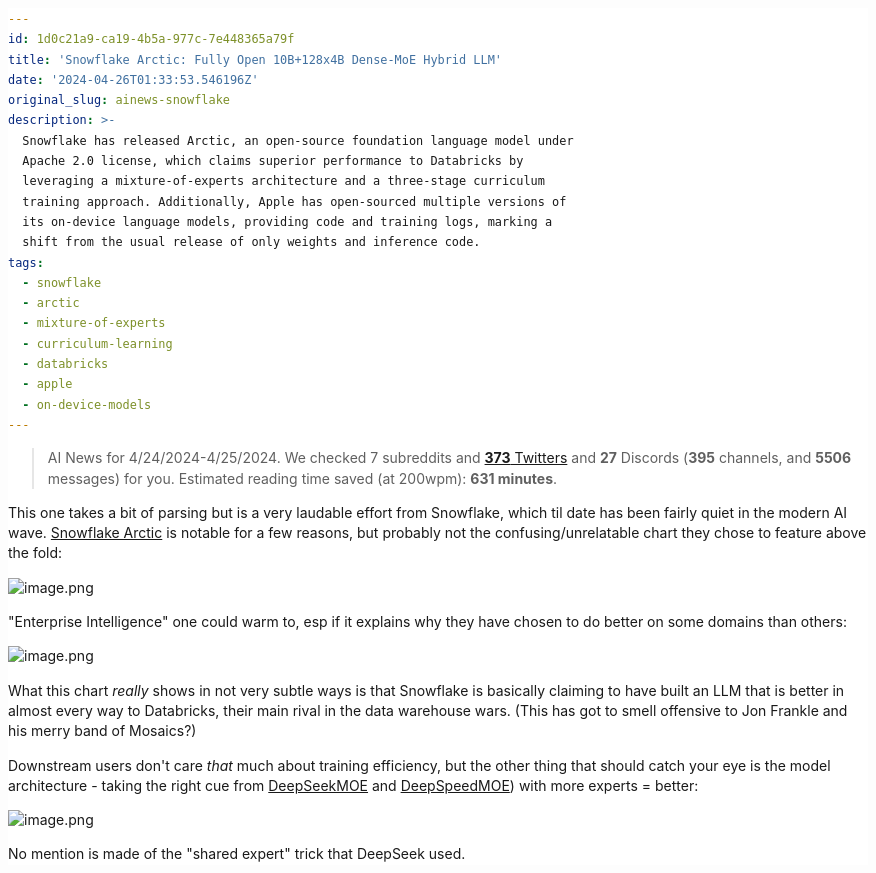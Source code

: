 ```yaml
---
id: 1d0c21a9-ca19-4b5a-977c-7e448365a79f
title: 'Snowflake Arctic: Fully Open 10B+128x4B Dense-MoE Hybrid LLM'
date: '2024-04-26T01:33:53.546196Z'
original_slug: ainews-snowflake
description: >-
  Snowflake has released Arctic, an open-source foundation language model under
  Apache 2.0 license, which claims superior performance to Databricks by
  leveraging a mixture-of-experts architecture and a three-stage curriculum
  training approach. Additionally, Apple has open-sourced multiple versions of
  its on-device language models, providing code and training logs, marking a
  shift from the usual release of only weights and inference code.
tags:
  - snowflake
  - arctic
  - mixture-of-experts
  - curriculum-learning
  - databricks
  - apple
  - on-device-models
---
```



> AI News for 4/24/2024-4/25/2024. We checked 7 subreddits and [**373** Twitters](https://twitter.com/i/lists/1585430245762441216) and **27** Discords (**395** channels, and **5506** messages) for you. Estimated reading time saved (at 200wpm): **631 minutes**.

This one takes a bit of parsing but is a very laudable effort from Snowflake, which til date has been fairly quiet in the modern AI wave. [Snowflake Arctic](https://www.snowflake.com/blog/arctic-open-efficient-foundation-language-models-snowflake/) is notable for a few reasons, but probably not the confusing/unrelatable chart they chose to feature above the fold:

 ![image.png](https://assets.buttondown.email/images/8a45195d-2c7c-420b-a6cc-dcf124fc1d84.png?w=960&fit=max) 

"Enterprise Intelligence" one could warm to, esp if it explains why they have chosen to do better on some domains than others:

 ![image.png](https://assets.buttondown.email/images/1ab962bf-83de-4037-8fc1-b0a1e1bfa9d3.png?w=960&fit=max) 

What this chart *really* shows in not very subtle ways is that Snowflake is basically claiming to have built an LLM that is better in almost every way to Databricks, their main rival in the data warehouse wars. (This has got to smell offensive to Jon Frankle and his merry band of Mosaics?)

Downstream users don't care *that* much about training efficiency, but the other thing that should catch your eye is the model architecture - taking the right cue from [DeepSeekMOE](https://x.com/deepseek_ai/status/1745304852211839163) and [DeepSpeedMOE](https://arxiv.org/pdf/2201.05596)) with more experts = better:

 ![image.png](https://assets.buttondown.email/images/bcd39b75-ae22-43fa-be38-72ce278d1140.png?w=960&fit=max) 

No mention is made of the "shared expert" trick that DeepSeek used.
